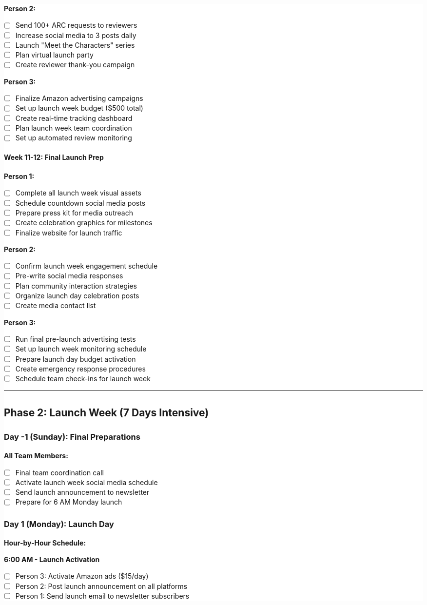 **Person 2:**
- [ ] Send 100+ ARC requests to reviewers
- [ ] Increase social media to 3 posts daily
- [ ] Launch "Meet the Characters" series
- [ ] Plan virtual launch party
- [ ] Create reviewer thank-you campaign

**Person 3:**
- [ ] Finalize Amazon advertising campaigns
- [ ] Set up launch week budget ($500 total)
- [ ] Create real-time tracking dashboard
- [ ] Plan launch week team coordination
- [ ] Set up automated review monitoring

#### Week 11-12: Final Launch Prep
**Person 1:**
- [ ] Complete all launch week visual assets
- [ ] Schedule countdown social media posts
- [ ] Prepare press kit for media outreach
- [ ] Create celebration graphics for milestones
- [ ] Finalize website for launch traffic

**Person 2:**
- [ ] Confirm launch week engagement schedule
- [ ] Pre-write social media responses
- [ ] Plan community interaction strategies
- [ ] Organize launch day celebration posts
- [ ] Create media contact list

**Person 3:**
- [ ] Run final pre-launch advertising tests
- [ ] Set up launch week monitoring schedule
- [ ] Prepare launch day budget activation
- [ ] Create emergency response procedures
- [ ] Schedule team check-ins for launch week

---

## Phase 2: Launch Week (7 Days Intensive)

### Day -1 (Sunday): Final Preparations
**All Team Members:**
- [ ] Final team coordination call
- [ ] Activate launch week social media schedule
- [ ] Send launch announcement to newsletter
- [ ] Prepare for 6 AM Monday launch

### Day 1 (Monday): Launch Day
**Hour-by-Hour Schedule:**

**6:00 AM - Launch Activation**
- [ ] Person 3: Activate Amazon ads ($15/day)
- [ ] Person 2: Post launch announcement on all platforms
- [ ] Person 1: Send launch email to newsletter subscribers
